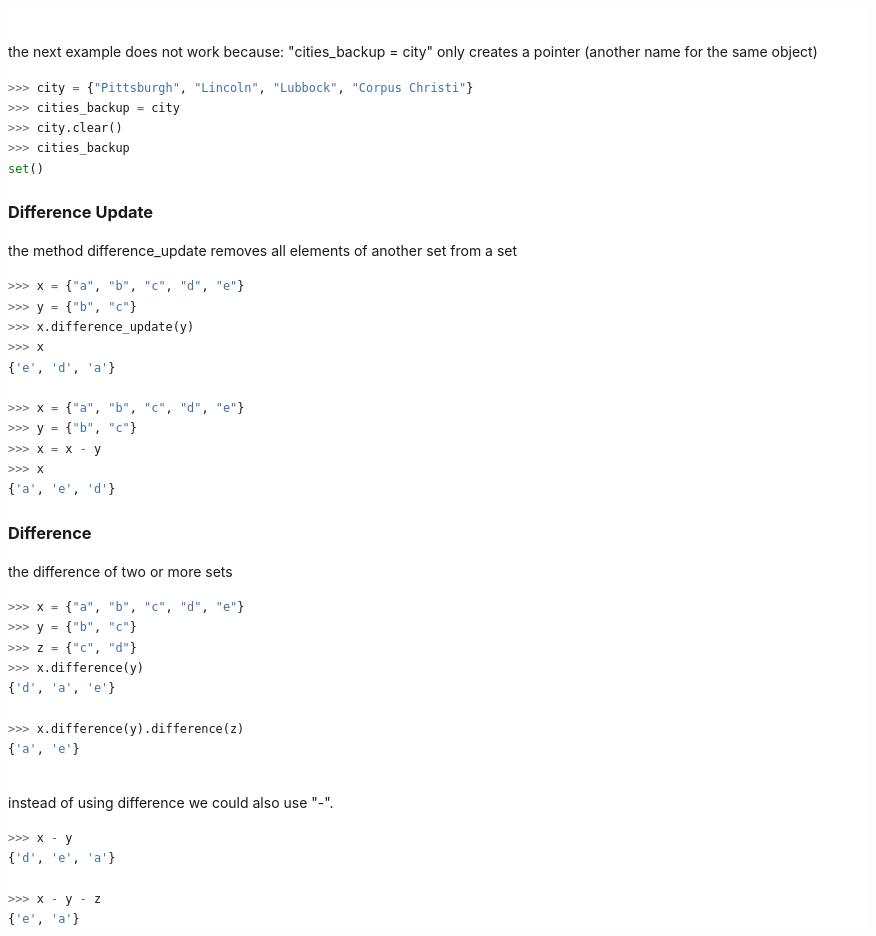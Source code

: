 <br />

the next example does not work because: "cities_backup = city"
only creates a pointer (another name for the same object)

```py
>>> city = {"Pittsburgh", "Lincoln", "Lubbock", "Corpus Christi"}
>>> cities_backup = city
>>> city.clear()
>>> cities_backup
set()
```

### Difference Update

the method difference_update removes all elements of another set from a set

```py
>>> x = {"a", "b", "c", "d", "e"}
>>> y = {"b", "c"}
>>> x.difference_update(y)
>>> x
{'e', 'd', 'a'}

>>> x = {"a", "b", "c", "d", "e"}
>>> y = {"b", "c"}
>>> x = x - y
>>> x
{'a', 'e', 'd'}
```

### Difference

the difference of two or more sets

```py
>>> x = {"a", "b", "c", "d", "e"}
>>> y = {"b", "c"}
>>> z = {"c", "d"}
>>> x.difference(y)
{'d', 'a', 'e'}

>>> x.difference(y).difference(z)
{'a', 'e'}
```

<br />
instead of using difference we could also use "-".

```py
>>> x - y
{'d', 'e', 'a'}

>>> x - y - z
{'e', 'a'}
```
